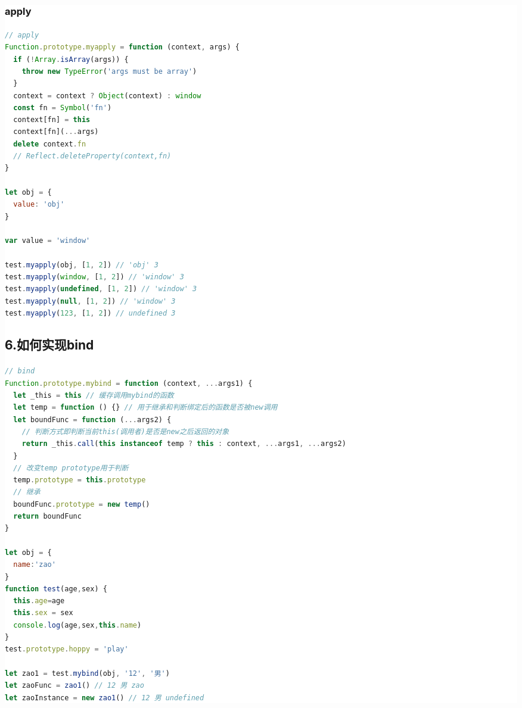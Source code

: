 ### apply

```javascript
// apply
Function.prototype.myapply = function (context, args) {
  if (!Array.isArray(args)) {
    throw new TypeError('args must be array')
  }
  context = context ? Object(context) : window
  const fn = Symbol('fn')
  context[fn] = this
  context[fn](...args)
  delete context.fn
  // Reflect.deleteProperty(context,fn)
}

let obj = {
  value: 'obj'
}

var value = 'window'

test.myapply(obj, [1, 2]) // 'obj' 3
test.myapply(window, [1, 2]) // 'window' 3
test.myapply(undefined, [1, 2]) // 'window' 3
test.myapply(null, [1, 2]) // 'window' 3
test.myapply(123, [1, 2]) // undefined 3
```



## 6.如何实现bind

```javascript
// bind
Function.prototype.mybind = function (context, ...args1) {
  let _this = this // 缓存调用mybind的函数
  let temp = function () {} // 用于继承和判断绑定后的函数是否被new调用
  let boundFunc = function (...args2) {
    // 判断方式即判断当前this(调用者)是否是new之后返回的对象
    return _this.call(this instanceof temp ? this : context, ...args1, ...args2)
  }
  // 改变temp prototype用于判断
  temp.prototype = this.prototype
  // 继承
  boundFunc.prototype = new temp()
  return boundFunc
}

let obj = {
  name:'zao'
}
function test(age,sex) {
  this.age=age
  this.sex = sex
  console.log(age,sex,this.name)
}
test.prototype.hoppy = 'play'

let zao1 = test.mybind(obj, '12', '男') 
let zaoFunc = zao1() // 12 男 zao
let zaoInstance = new zao1() // 12 男 undefined
```
